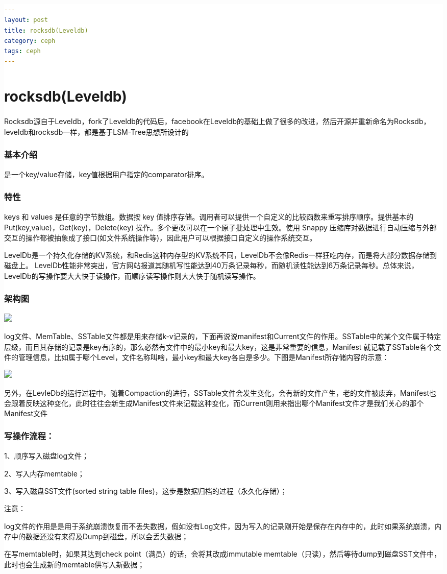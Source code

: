 ```yaml
---
layout: post
title: rocksdb(Leveldb)
category: ceph
tags: ceph
---
```


# **rocksdb**(Leveldb)

Rocksdb源自于Leveldb，fork了Leveldb的代码后，facebook在Leveldb的基础上做了很多的改进，然后开源并重新命名为Rocksdb，leveldb和rocksdb一样，都是基于LSM-Tree思想所设计的

### 基本介绍

是一个key/value存储，key值根据用户指定的comparator排序。

### 特性

keys 和 values 是任意的字节数组。数据按 key 值排序存储。调用者可以提供一个自定义的比较函数来重写排序顺序。提供基本的 Put(key,value)，Get(key)，Delete(key) 操作。多个更改可以在一个原子批处理中生效。使用 Snappy 压缩库对数据进行自动压缩与外部交互的操作都被抽象成了接口(如文件系统操作等)，因此用户可以根据接口自定义的操作系统交互。

LevelDb是一个持久化存储的KV系统，和Redis这种内存型的KV系统不同，LevelDb不会像Redis一样狂吃内存，而是将大部分数据存储到磁盘上。
LevelDb性能非常突出，官方网站报道其随机写性能达到40万条记录每秒，而随机读性能达到6万条记录每秒。总体来说，LevelDb的写操作要大大快于读操作，而顺序读写操作则大大快于随机读写操作。

### 架构图

![](https://github.com/qkxu/image/blob/master/ceph/rocksdb_arch.jpg?raw=true)

log文件、MemTable、SSTable文件都是用来存储k-v记录的，下面再说说manifest和Current文件的作用。SSTable中的某个文件属于特定层级，而且其存储的记录是key有序的，那么必然有文件中的最小key和最大key，这是非常重要的信息，Manifest 就记载了SSTable各个文件的管理信息，比如属于哪个Level，文件名称叫啥，最小key和最大key各自是多少。下图是Manifest所存储内容的示意：

![](https://github.com/qkxu/image/blob/master/ceph/rocksdb_manifest.jpg?raw=true)

另外，在LevleDb的运行过程中，随着Compaction的进行，SSTable文件会发生变化，会有新的文件产生，老的文件被废弃，Manifest也会跟着反映这种变化，此时往往会新生成Manifest文件来记载这种变化，而Current则用来指出哪个Manifest文件才是我们关心的那个Manifest文件

 

### 写操作流程：

1、顺序写入磁盘log文件；

2、写入内存memtable；

3、写入磁盘SST文件(sorted string table files)，这步是数据归档的过程（永久化存储）；

注意：

log文件的作用是是用于系统崩溃恢复而不丢失数据，假如没有Log文件，因为写入的记录刚开始是保存在内存中的，此时如果系统崩溃，内存中的数据还没有来得及Dump到磁盘，所以会丢失数据；

在写memtable时，如果其达到check point（满员）的话，会将其改成immutable memtable（只读），然后等待dump到磁盘SST文件中，此时也会生成新的memtable供写入新数据；

